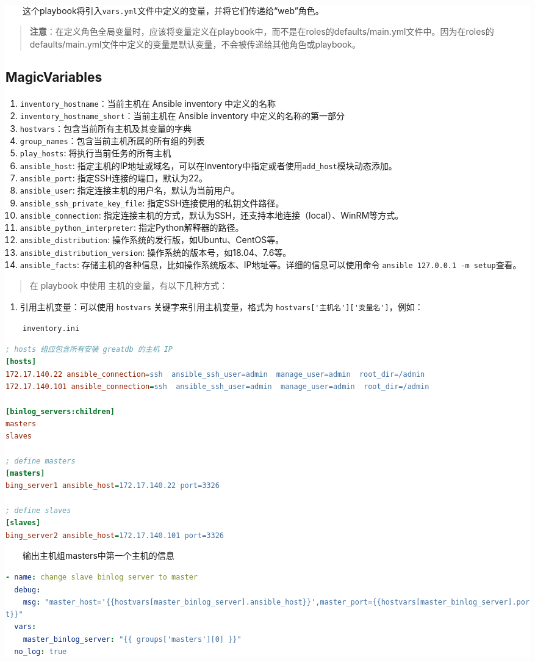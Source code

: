 　　这个playbook将引入`vars.yml`文件中定义的变量，并将它们传递给“web”角色。

> **注意**：在定义角色全局变量时，应该将变量定义在playbook中，而不是在roles的defaults/main.yml文件中。因为在roles的defaults/main.yml文件中定义的变量是默认变量，不会被传递给其他角色或playbook。

## MagicVariables

1. `inventory_hostname`：当前主机在 Ansible inventory 中定义的名称
2. `inventory_hostname_short`：当前主机在 Ansible inventory 中定义的名称的第一部分
3. `hostvars`：包含当前所有主机及其变量的字典
4. `group_names`：包含当前主机所属的所有组的列表
5. `play_hosts`: 将执行当前任务的所有主机
6. `ansible_host`: 指定主机的IP地址或域名，可以在Inventory中指定或者使用`add_host`模块动态添加。
7. `ansible_port`: 指定SSH连接的端口，默认为22。
8. `ansible_user`: 指定连接主机的用户名，默认为当前用户。
9. `ansible_ssh_private_key_file`: 指定SSH连接使用的私钥文件路径。
10. `ansible_connection`: 指定连接主机的方式，默认为SSH，还支持本地连接（local）、WinRM等方式。
11. `ansible_python_interpreter`: 指定Python解释器的路径。
12. `ansible_distribution`: 操作系统的发行版，如Ubuntu、CentOS等。
13. `ansible_distribution_version`: 操作系统的版本号，如18.04、7.6等。
14. `ansible_facts`: 存储主机的各种信息，比如操作系统版本、IP地址等。详细的信息可以使用命令 `ansible 127.0.0.1 -m setup`查看。

> 在 playbook 中使用 主机的变量，有以下几种方式：

1. 引用主机变量：可以使用 `hostvars` 关键字来引用主机变量，格式为 `hostvars['主机名']['变量名']`，例如：

　　`inventory.ini`

```ini
; hosts 组应包含所有安装 greatdb 的主机 IP
[hosts]
172.17.140.22 ansible_connection=ssh  ansible_ssh_user=admin  manage_user=admin  root_dir=/admin 
172.17.140.101 ansible_connection=ssh  ansible_ssh_user=admin  manage_user=admin  root_dir=/admin 

[binlog_servers:children]
masters
slaves

; define masters
[masters]
bing_server1 ansible_host=172.17.140.22 port=3326 

; define slaves
[slaves]
bing_server2 ansible_host=172.17.140.101 port=3326
```

　　输出主机组masters中第一个主机的信息

```yml
- name: change slave binlog server to master
  debug:
    msg: "master_host='{{hostvars[master_binlog_server].ansible_host}}',master_port={{hostvars[master_binlog_server].port}}"
  vars:
    master_binlog_server: "{{ groups['masters'][0] }}"
  no_log: true
```
